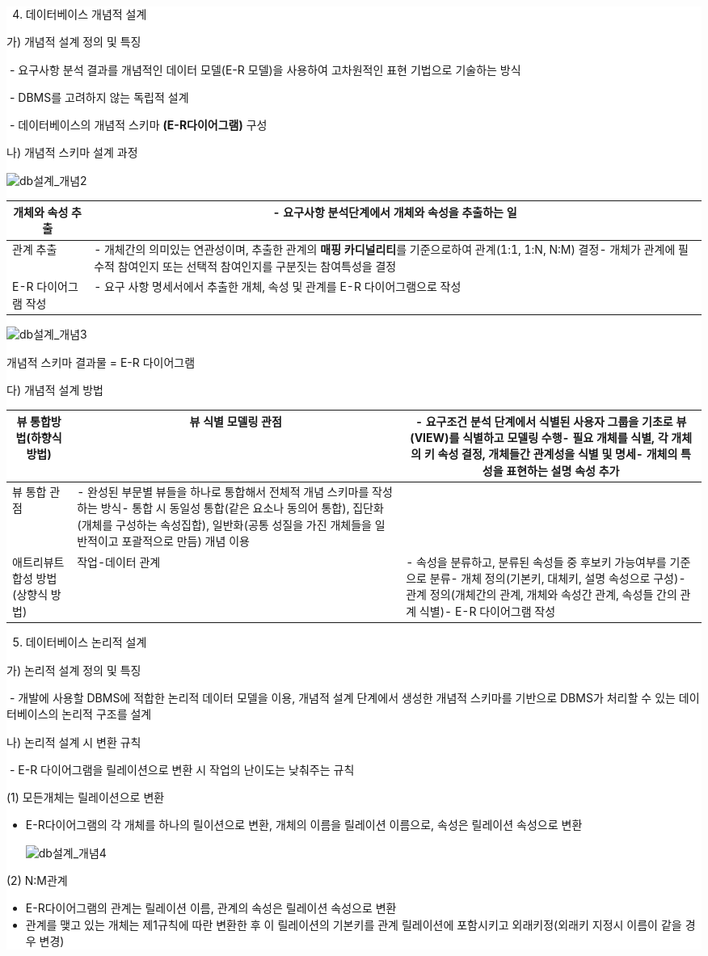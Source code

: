 

4. 데이터베이스 개념적 설계

  가) 개념적 설계 정의 및 특징

​    \- 요구사항 분석 결과를 개념적인 데이터 모델(E-R 모델)을 사용하여 고차원적인 표현 기법으로 기술하는 방식

​    \- DBMS를 고려하지 않는 독립적 설계

​    \- 데이터베이스의 개념적 스키마  **(E-R다이어그램)** 구성



  나) 개념적 스키마 설계 과정

![db설계_개념2](C:\Users\황혜림(Wi-Fi)\Documents\GitHub\Cloud\jinmo1.github.io\images\db설계_개념2.JPG)

| 개체와 속성 추출    | - 요구사항 분석단계에서 개체와 속성을 추출하는 일            |
| ------------------- | ------------------------------------------------------------ |
| 관계 추출           | - 개체간의 의미있는 연관성이며, 추출한 관계의 **매핑 카디널리티**를 기준으로하여 관계(1:1, 1:N, N:M) 결정- 개체가 관계에 필수적 참여인지 또는 선택적 참여인지를 구분짓는 참여특성을 결정 |
| E-R 다이어그램 작성 | - 요구 사항 명세서에서 추출한 개체, 속성 및 관계를 E-R 다이어그램으로 작성 |

![db설계_개념3](C:\Users\황혜림(Wi-Fi)\Documents\GitHub\Cloud\jinmo1.github.io\images\db설계_개념3.JPG)



개념적 스키마 결과물 = E-R 다이어그램 

  다) 개념적 설계 방법

| 뷰 통합방법(하향식 방법)          | 뷰 식별 모델링 관점                                          | - 요구조건 분석 단계에서 식별된 사용자 그룹을 기초로 뷰(VIEW)를 식별하고 모델링 수행- 필요 개체를 식별, 각 개체의 키 속성 결정, 개체들간 관계성을 식별 및 명세- 개체의 특성을 표현하는 설명 속성 추가 |
| --------------------------------- | ------------------------------------------------------------ | ------------------------------------------------------------ |
| 뷰 통합 관점                      | - 완성된 부문별 뷰들을 하나로 통합해서 전체적 개념 스키마를 작성하는 방식- 통합 시 동일성 통합(같은 요소나 동의어 통합), 집단화(개체를 구성하는 속성집합), 일반화(공통 성질을 가진 개체들을 일반적이고 포괄적으로 만듬) 개념 이용 |                                                              |
| 애트리뷰트 합성 방법(상향식 방법) | 작업-데이터 관계                                             | - 속성을 분류하고, 분류된 속성들 중 후보키 가능여부를 기준으로 분류- 개체 정의(기본키, 대체키, 설명 속성으로 구성)- 관계 정의(개체간의 관계, 개체와 속성간 관계, 속성들 간의 관계 식별)- E-R 다이어그램 작성 |



5. 데이터베이스 논리적 설계

  가) 논리적 설계 정의 및 특징

​    \- 개발에 사용할 DBMS에 적합한 논리적 데이터 모델을 이용, 개념적 설계 단계에서 생성한 개념적 스키마를 기반으로 DBMS가 처리할 수 있는 데이터베이스의 논리적 구조를 설계



  나) 논리적 설계 시 변환 규칙

​    \- E-R 다이어그램을 릴레이션으로 변환 시 작업의 난이도는 낮춰주는 규칙

(1) 모든개체는 릴레이션으로 변환

- E-R다이어그램의 각 개체를 하나의 릴이션으로 변환, 개체의 이름을 릴레이션 이름으로, 속성은 릴레이션 속성으로 변환

  ![db설계_개념4](C:\Users\황혜림(Wi-Fi)\Documents\GitHub\Cloud\jinmo1.github.io\images\db설계_개념4.JPG)

(2) N:M관계

- E-R다이어그램의 관계는 릴레이션 이름, 관계의 속성은 릴레이션 속성으로 변환
- 관계를 맺고 있는 개체는 제1규칙에 따란 변환한 후 이 릴레이션의 기본키를 관계 릴레이션에 포함시키고 외래키정(외래키 지정시 이름이 같을 경우 변경)
